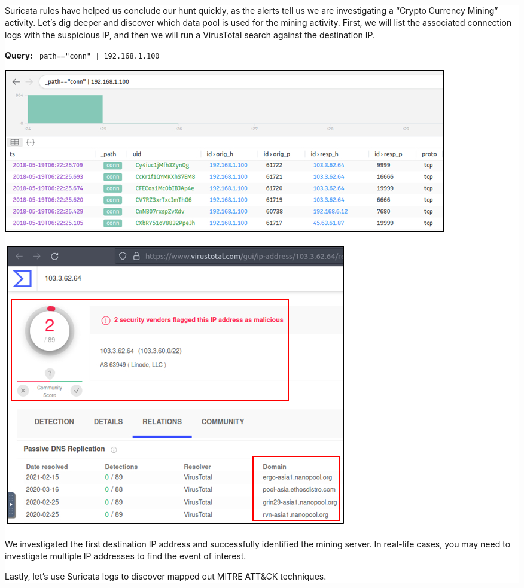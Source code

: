 Suricata rules have helped us conclude our hunt quickly, as the alerts tell us we are investigating a “Crypto Currency Mining” activity. Let’s dig deeper and discover which data pool is used for the mining activity. First, we will list the associated connection logs with the suspicious IP, and then we will run a VirusTotal search against the destination IP.

**Query:** `_path=="conn" | 192.168.1.100`

![](03%20-%20Network%20Security%20and%20Traffic%20Analysis/_resources/08%20Brim/5edac08653d4a27cdc90b72f439897df_MD5.jpg)

![](03%20-%20Network%20Security%20and%20Traffic%20Analysis/_resources/08%20Brim/c17c1c3cfa216e9abc93667d5cea37e6_MD5.jpg)

We investigated the first destination IP address and successfully identified the mining server. In real-life cases, you may need to investigate multiple IP addresses to find the event of interest.

Lastly, let’s use Suricata logs to discover mapped out MITRE ATT&CK techniques.
